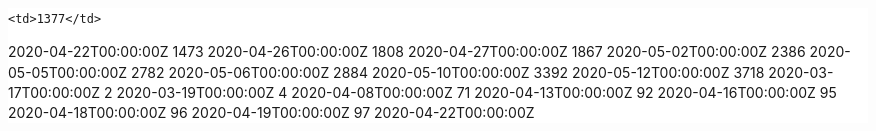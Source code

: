    <td>1377</td>
  </tr>
  <tr>
    <td>2020-04-22T00:00:00Z</td>
    <td>1473</td>
  </tr>
  <tr>
    <td>2020-04-26T00:00:00Z</td>
    <td>1808</td>
  </tr>
  <tr>
    <td>2020-04-27T00:00:00Z</td>
    <td>1867</td>
  </tr>
  <tr>
    <td>2020-05-02T00:00:00Z</td>
    <td>2386</td>
  </tr>
  <tr>
    <td>2020-05-05T00:00:00Z</td>
    <td>2782</td>
  </tr>
  <tr>
    <td>2020-05-06T00:00:00Z</td>
    <td>2884</td>
  </tr>
  <tr>
    <td>2020-05-10T00:00:00Z</td>
    <td>3392</td>
  </tr>
  <tr>
    <td>2020-05-12T00:00:00Z</td>
    <td>3718</td>
  </tr>
  <tr>
    <td>2020-03-17T00:00:00Z</td>
    <td>2</td>
  </tr>
  <tr>
    <td>2020-03-19T00:00:00Z</td>
    <td>4</td>
  </tr>
  <tr>
    <td>2020-04-08T00:00:00Z</td>
    <td>71</td>
  </tr>
  <tr>
    <td>2020-04-13T00:00:00Z</td>
    <td>92</td>
  </tr>
  <tr>
    <td>2020-04-16T00:00:00Z</td>
    <td>95</td>
  </tr>
  <tr>
    <td>2020-04-18T00:00:00Z</td>
    <td>96</td>
  </tr>
  <tr>
    <td>2020-04-19T00:00:00Z</td>
    <td>97</td>
  </tr>
  <tr>
    <td>2020-04-22T00:00:00Z</td>